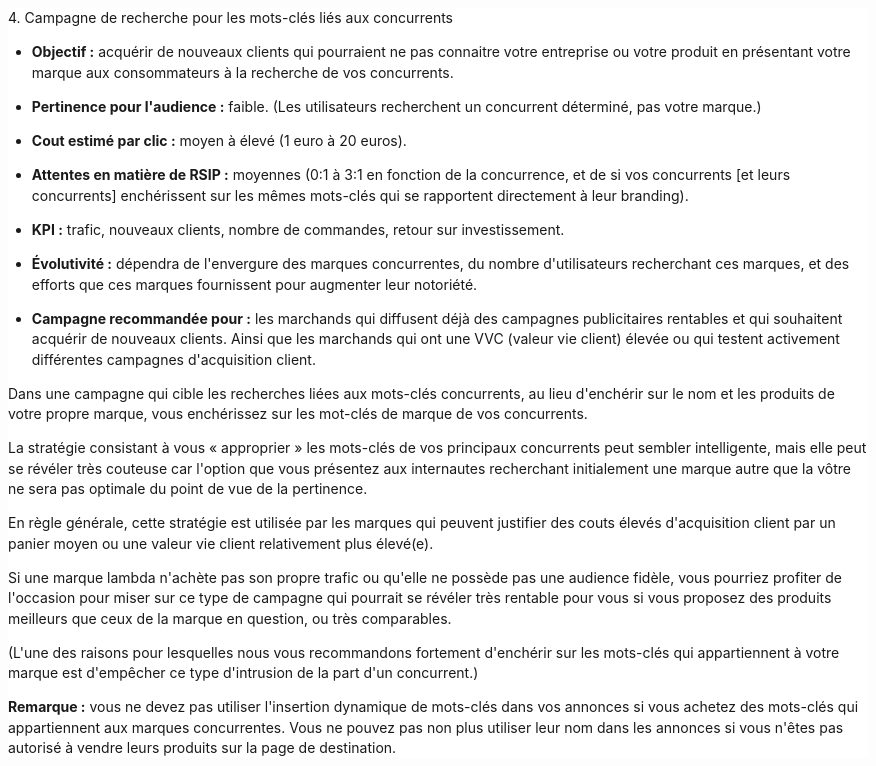 4. Campagne de recherche pour les mots-clés liés aux concurrents

-   **Objectif :** acquérir de nouveaux clients qui pourraient ne pas
    connaitre votre entreprise ou votre produit en présentant votre
    marque aux consommateurs à la recherche de vos concurrents.

-   **Pertinence pour l'audience :** faible. (Les utilisateurs
    recherchent un concurrent déterminé, pas votre marque.)

-   **Cout estimé par clic :** moyen à élevé (1 euro à 20 euros).

-   **Attentes en matière de RSIP :** moyennes (0:1 à 3:1 en fonction de
    la concurrence, et de si vos concurrents \[et leurs concurrents\]
    enchérissent sur les mêmes mots-clés qui se rapportent directement à
    leur branding).

-   **KPI :** trafic, nouveaux clients, nombre de commandes, retour sur
    investissement.

-   **Évolutivité :** dépendra de l'envergure des marques concurrentes,
    du nombre d'utilisateurs recherchant ces marques, et des efforts que
    ces marques fournissent pour augmenter leur notoriété.

-   **Campagne recommandée pour :** les marchands qui diffusent déjà des
    campagnes publicitaires rentables et qui souhaitent acquérir de
    nouveaux clients. Ainsi que les marchands qui ont une VVC (valeur
    vie client) élevée ou qui testent activement différentes campagnes
    d'acquisition client.

Dans une campagne qui cible les recherches liées aux mots-clés
concurrents, au lieu d'enchérir sur le nom et les produits de votre
propre marque, vous enchérissez sur les mot-clés de marque de vos
concurrents.

La stratégie consistant à vous « approprier » les mots-clés de vos
principaux concurrents peut sembler intelligente, mais elle peut se
révéler très couteuse car l'option que vous présentez aux internautes
recherchant initialement une marque autre que la vôtre ne sera pas
optimale du point de vue de la pertinence.

En règle générale, cette stratégie est utilisée par les marques qui
peuvent justifier des couts élevés d'acquisition client par un panier
moyen ou une valeur vie client relativement plus élevé(e).

Si une marque lambda n'achète pas son propre trafic ou qu'elle ne
possède pas une audience fidèle, vous pourriez profiter de l'occasion
pour miser sur ce type de campagne qui pourrait se révéler très rentable
pour vous si vous proposez des produits meilleurs que ceux de la marque
en question, ou très comparables.

(L'une des raisons pour lesquelles nous vous recommandons fortement
d'enchérir sur les mots-clés qui appartiennent à votre marque est
d'empêcher ce type d'intrusion de la part d'un concurrent.)

**Remarque :** vous ne devez pas utiliser l'insertion dynamique de
mots-clés dans vos annonces si vous achetez des mots-clés qui
appartiennent aux marques concurrentes. Vous ne pouvez pas non plus
utiliser leur nom dans les annonces si vous n'êtes pas autorisé à vendre
leurs produits sur la page de destination.
